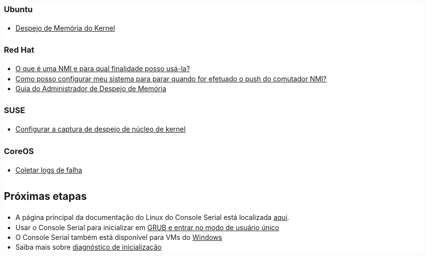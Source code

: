 ### <a name="ubuntu"></a>Ubuntu 
 - [Despejo de Memória do Kernel](https://help.ubuntu.com/lts/serverguide/kernel-crash-dump.html)

### <a name="red-hat"></a>Red Hat 
 - [O que é uma NMI e para qual finalidade posso usá-la?](https://access.redhat.com/solutions/4127)
 - [Como posso configurar meu sistema para parar quando for efetuado o push do comutador NMI?](https://access.redhat.com/solutions/125103)
 - [Guia do Administrador de Despejo de Memória](https://access.redhat.com/documentation/en-us/red_hat_enterprise_linux/7/pdf/kernel_crash_dump_guide/kernel-crash-dump-guide.pdf)

### <a name="suse"></a>SUSE 
- [Configurar a captura de despejo de núcleo de kernel](https://www.suse.com/support/kb/doc/?id=3374462)

### <a name="coreos"></a>CoreOS 
- [Coletar logs de falha](https://coreos.com/os/docs/latest/collecting-crash-logs.html)

## <a name="next-steps"></a>Próximas etapas
* A página principal da documentação do Linux do Console Serial está localizada [aqui](serial-console.md).
* Usar o Console Serial para inicializar em [GRUB e entrar no modo de usuário único](serial-console-grub-single-user-mode.md)
* O Console Serial também está disponível para VMs do [Windows](../windows/serial-console.md)
* Saiba mais sobre [diagnóstico de inicialização](boot-diagnostics.md)